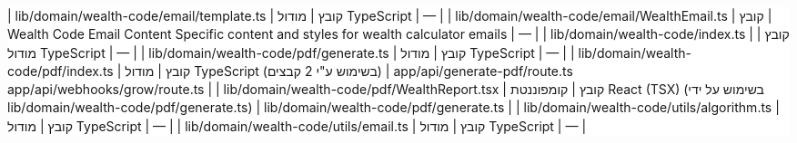 | lib/domain/wealth-code/email/template.ts                                   | קובץ | מודול TypeScript                                                                                                                                                                                                                                         | —                                                                                                                                                                                                                                                                                                                                                   |
| lib/domain/wealth-code/email/WealthEmail.ts                                | קובץ | Wealth Code Email Content Specific content and styles for wealth calculator emails                                                                                                                                                                       | —                                                                                                                                                                                                                                                                                                                                                   |
| lib/domain/wealth-code/index.ts                                            | קובץ | מודול TypeScript                                                                                                                                                                                                                                         | —                                                                                                                                                                                                                                                                                                                                                   |
| lib/domain/wealth-code/pdf/generate.ts                                     | קובץ | מודול TypeScript                                                                                                                                                                                                                                         | —                                                                                                                                                                                                                                                                                                                                                   |
| lib/domain/wealth-code/pdf/index.ts                                        | קובץ | מודול TypeScript (בשימוש ע"י 2 קבצים)                                                                                                                                                                                                                    | app/api/generate-pdf/route.ts<br />app/api/webhooks/grow/route.ts                                                                                                                                                                                                                                                                                   |
| lib/domain/wealth-code/pdf/WealthReport.tsx                                | קובץ | קומפוננטת React (TSX) (בשימוש על ידי lib/domain/wealth-code/pdf/generate.ts)                                                                                                                                                                             | lib/domain/wealth-code/pdf/generate.ts                                                                                                                                                                                                                                                                                                              |
| lib/domain/wealth-code/utils/algorithm.ts                                  | קובץ | מודול TypeScript                                                                                                                                                                                                                                         | —                                                                                                                                                                                                                                                                                                                                                   |
| lib/domain/wealth-code/utils/email.ts                                      | קובץ | מודול TypeScript                                                                                                                                                                                                                                         | —                                                                                                                                                                                                                                                                                                                                                   |